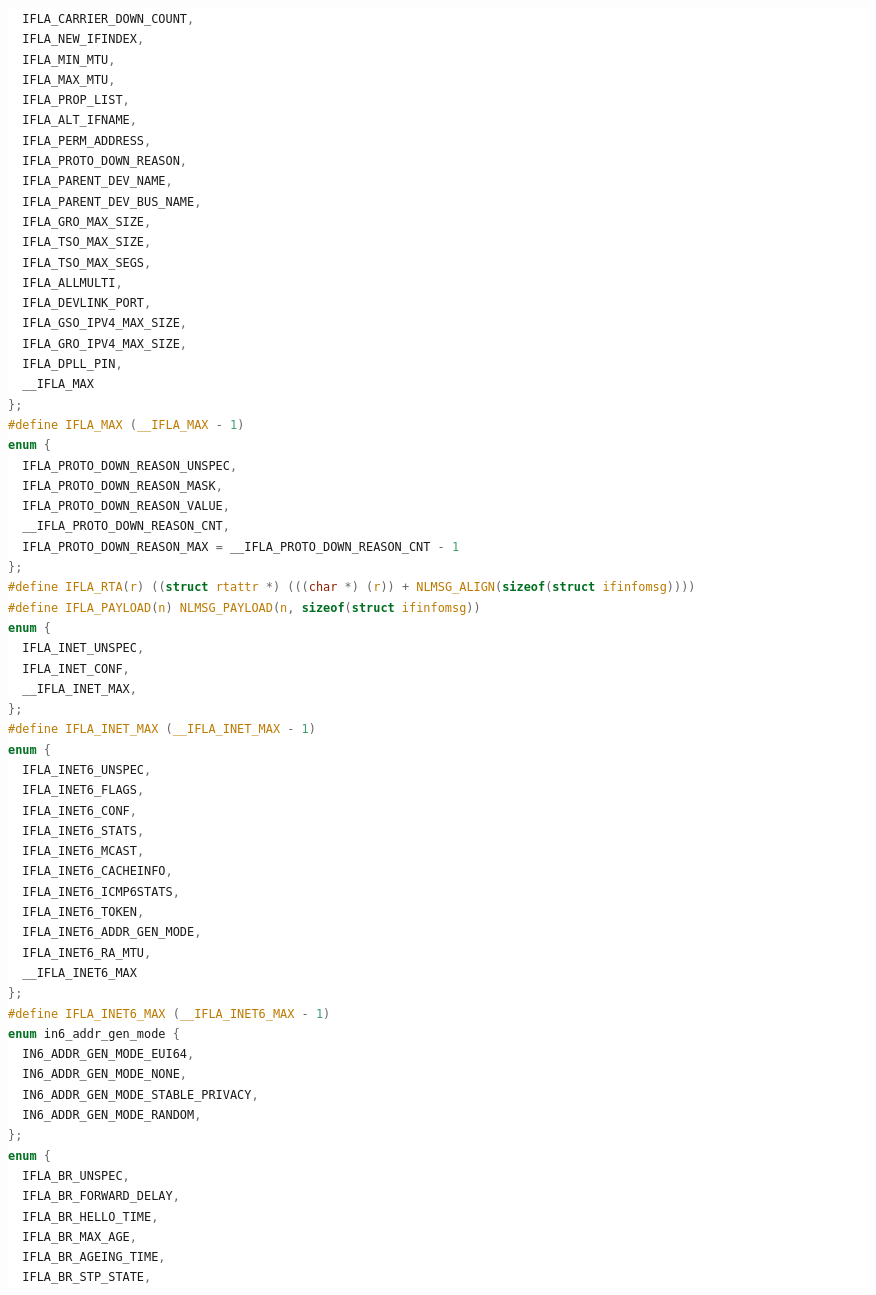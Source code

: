```c
  IFLA_CARRIER_DOWN_COUNT,
  IFLA_NEW_IFINDEX,
  IFLA_MIN_MTU,
  IFLA_MAX_MTU,
  IFLA_PROP_LIST,
  IFLA_ALT_IFNAME,
  IFLA_PERM_ADDRESS,
  IFLA_PROTO_DOWN_REASON,
  IFLA_PARENT_DEV_NAME,
  IFLA_PARENT_DEV_BUS_NAME,
  IFLA_GRO_MAX_SIZE,
  IFLA_TSO_MAX_SIZE,
  IFLA_TSO_MAX_SEGS,
  IFLA_ALLMULTI,
  IFLA_DEVLINK_PORT,
  IFLA_GSO_IPV4_MAX_SIZE,
  IFLA_GRO_IPV4_MAX_SIZE,
  IFLA_DPLL_PIN,
  __IFLA_MAX
};
#define IFLA_MAX (__IFLA_MAX - 1)
enum {
  IFLA_PROTO_DOWN_REASON_UNSPEC,
  IFLA_PROTO_DOWN_REASON_MASK,
  IFLA_PROTO_DOWN_REASON_VALUE,
  __IFLA_PROTO_DOWN_REASON_CNT,
  IFLA_PROTO_DOWN_REASON_MAX = __IFLA_PROTO_DOWN_REASON_CNT - 1
};
#define IFLA_RTA(r) ((struct rtattr *) (((char *) (r)) + NLMSG_ALIGN(sizeof(struct ifinfomsg))))
#define IFLA_PAYLOAD(n) NLMSG_PAYLOAD(n, sizeof(struct ifinfomsg))
enum {
  IFLA_INET_UNSPEC,
  IFLA_INET_CONF,
  __IFLA_INET_MAX,
};
#define IFLA_INET_MAX (__IFLA_INET_MAX - 1)
enum {
  IFLA_INET6_UNSPEC,
  IFLA_INET6_FLAGS,
  IFLA_INET6_CONF,
  IFLA_INET6_STATS,
  IFLA_INET6_MCAST,
  IFLA_INET6_CACHEINFO,
  IFLA_INET6_ICMP6STATS,
  IFLA_INET6_TOKEN,
  IFLA_INET6_ADDR_GEN_MODE,
  IFLA_INET6_RA_MTU,
  __IFLA_INET6_MAX
};
#define IFLA_INET6_MAX (__IFLA_INET6_MAX - 1)
enum in6_addr_gen_mode {
  IN6_ADDR_GEN_MODE_EUI64,
  IN6_ADDR_GEN_MODE_NONE,
  IN6_ADDR_GEN_MODE_STABLE_PRIVACY,
  IN6_ADDR_GEN_MODE_RANDOM,
};
enum {
  IFLA_BR_UNSPEC,
  IFLA_BR_FORWARD_DELAY,
  IFLA_BR_HELLO_TIME,
  IFLA_BR_MAX_AGE,
  IFLA_BR_AGEING_TIME,
  IFLA_BR_STP_STATE,
```